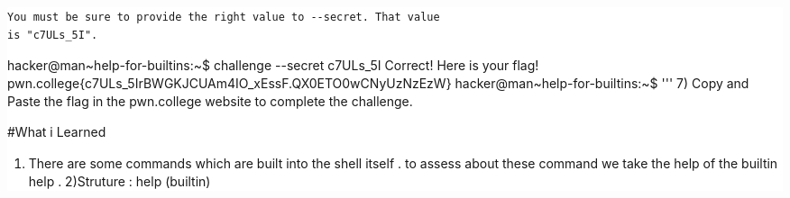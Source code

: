     You must be sure to provide the right value to --secret. That value
    is "c7ULs_5I".
hacker@man~help-for-builtins:~$ challenge --secret c7ULs_5I
Correct! Here is your flag!
pwn.college{c7ULs_5IrBWGKJCUAm4IO_xEssF.QX0ETO0wCNyUzNzEzW}
hacker@man~help-for-builtins:~$
'''
7) Copy and Paste the flag in the pwn.college website to complete the challenge.

#What i Learned
1) There are some commands which are built into the shell itself .
to assess about these command we take the help of the builtin help .
2)Struture : help (builtin)
